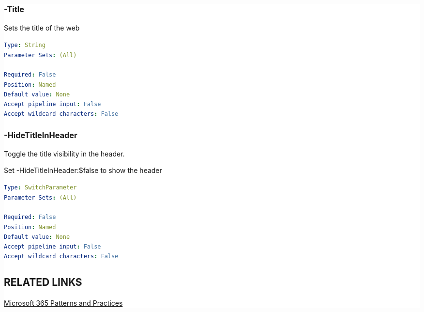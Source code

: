 ### -Title
Sets the title of the web

```yaml
Type: String
Parameter Sets: (All)

Required: False
Position: Named
Default value: None
Accept pipeline input: False
Accept wildcard characters: False
```

### -HideTitleInHeader
Toggle the title visibility in the header.

Set -HideTitleInHeader:$false to show the header

```yaml
Type: SwitchParameter
Parameter Sets: (All)

Required: False
Position: Named
Default value: None
Accept pipeline input: False
Accept wildcard characters: False
```

## RELATED LINKS

[Microsoft 365 Patterns and Practices](https://aka.ms/m365pnp)

